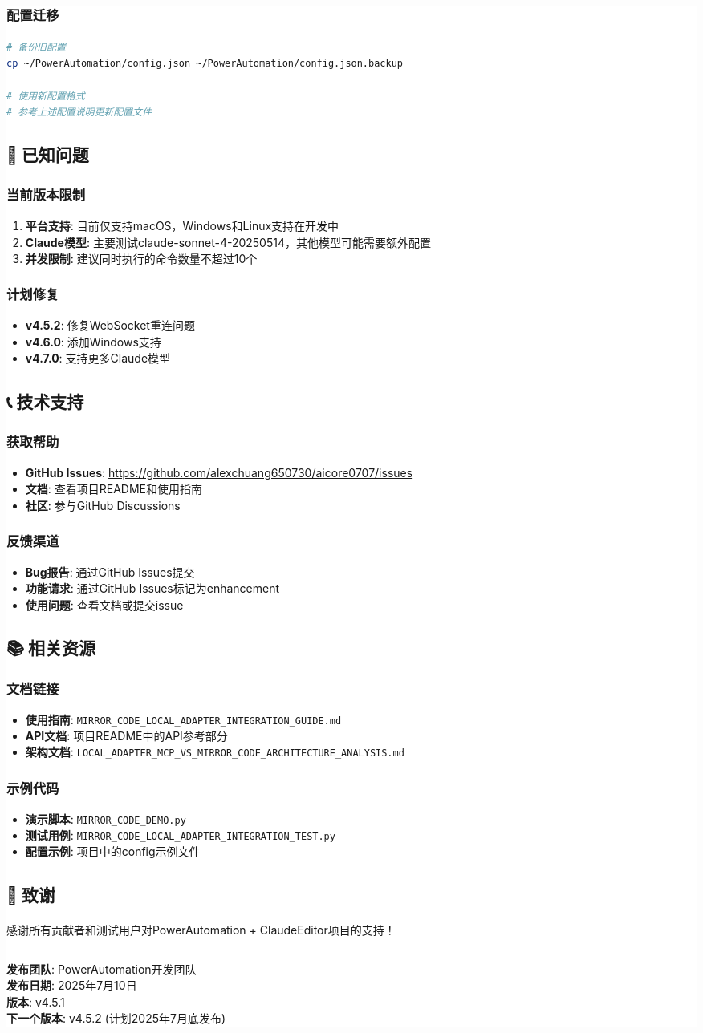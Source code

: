 ### 配置迁移
```bash
# 备份旧配置
cp ~/PowerAutomation/config.json ~/PowerAutomation/config.json.backup

# 使用新配置格式
# 参考上述配置说明更新配置文件
```

## 🐛 已知问题

### 当前版本限制
1. **平台支持**: 目前仅支持macOS，Windows和Linux支持在开发中
2. **Claude模型**: 主要测试claude-sonnet-4-20250514，其他模型可能需要额外配置
3. **并发限制**: 建议同时执行的命令数量不超过10个

### 计划修复
- **v4.5.2**: 修复WebSocket重连问题
- **v4.6.0**: 添加Windows支持
- **v4.7.0**: 支持更多Claude模型

## 📞 技术支持

### 获取帮助
- **GitHub Issues**: https://github.com/alexchuang650730/aicore0707/issues
- **文档**: 查看项目README和使用指南
- **社区**: 参与GitHub Discussions

### 反馈渠道
- **Bug报告**: 通过GitHub Issues提交
- **功能请求**: 通过GitHub Issues标记为enhancement
- **使用问题**: 查看文档或提交issue

## 📚 相关资源

### 文档链接
- **使用指南**: `MIRROR_CODE_LOCAL_ADAPTER_INTEGRATION_GUIDE.md`
- **API文档**: 项目README中的API参考部分
- **架构文档**: `LOCAL_ADAPTER_MCP_VS_MIRROR_CODE_ARCHITECTURE_ANALYSIS.md`

### 示例代码
- **演示脚本**: `MIRROR_CODE_DEMO.py`
- **测试用例**: `MIRROR_CODE_LOCAL_ADAPTER_INTEGRATION_TEST.py`
- **配置示例**: 项目中的config示例文件

## 🎉 致谢

感谢所有贡献者和测试用户对PowerAutomation + ClaudeEditor项目的支持！

---

**发布团队**: PowerAutomation开发团队  
**发布日期**: 2025年7月10日  
**版本**: v4.5.1  
**下一个版本**: v4.5.2 (计划2025年7月底发布)

